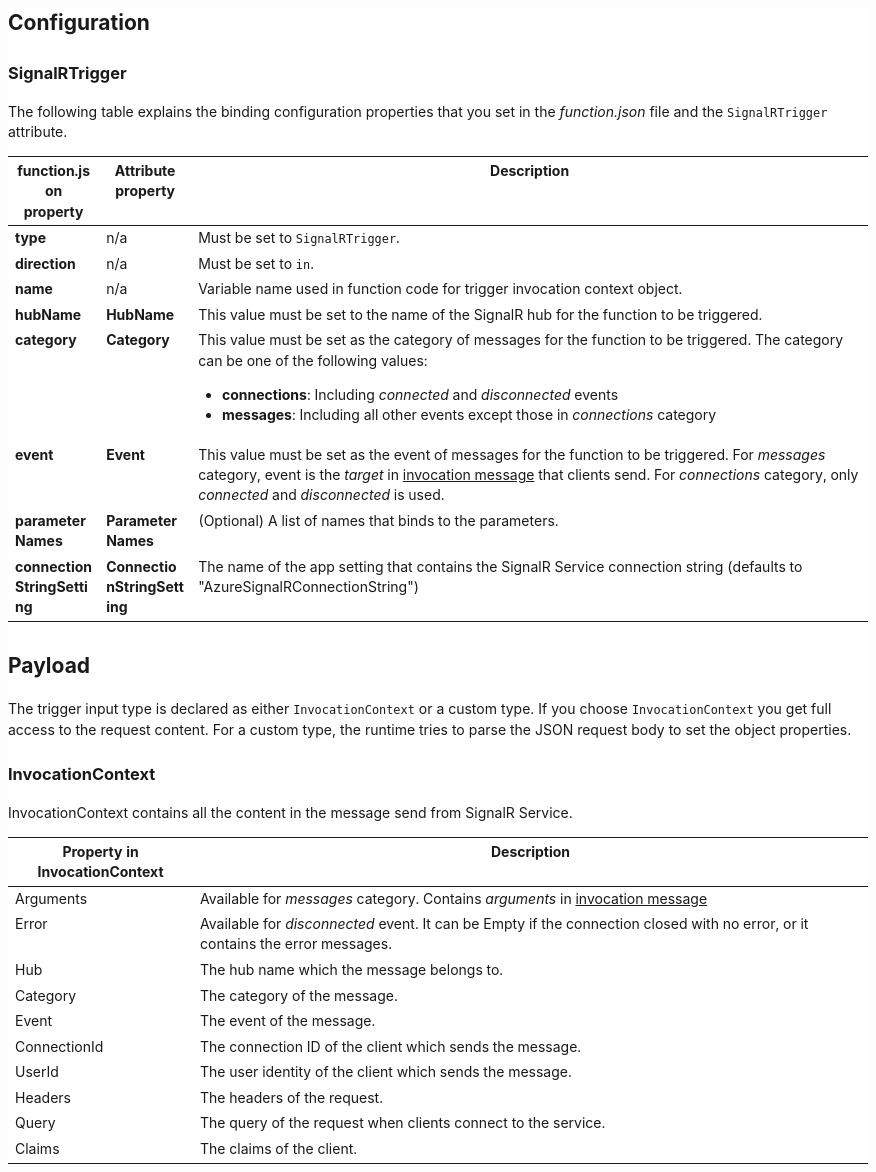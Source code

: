 
## Configuration

### SignalRTrigger

The following table explains the binding configuration properties that you set in the *function.json* file and the `SignalRTrigger` attribute.

|function.json property | Attribute property |Description|
|---------|---------|----------------------|
|**type**| n/a | Must be set to `SignalRTrigger`.|
|**direction**| n/a | Must be set to `in`.|
|**name**| n/a | Variable name used in function code for trigger invocation context object. |
|**hubName**|**HubName**| This value must be set to the name of the SignalR hub for the function to be triggered.|
|**category**|**Category**| This value must be set as the category of messages for the function to be triggered. The category can be one of the following values: <ul><li>**connections**: Including *connected* and *disconnected* events</li><li>**messages**: Including all other events except those in *connections* category</li></ul> |
|**event**|**Event**| This value must be set as the event of messages for the function to be triggered. For *messages* category, event is the *target* in [invocation message](https://github.com/dotnet/aspnetcore/blob/master/src/SignalR/docs/specs/HubProtocol.md#invocation-message-encoding) that clients send. For *connections* category, only *connected* and *disconnected* is used. |
|**parameterNames**|**ParameterNames**| (Optional) A list of names that binds to the parameters. |
|**connectionStringSetting**|**ConnectionStringSetting**| The name of the app setting that contains the SignalR Service connection string (defaults to "AzureSignalRConnectionString") |

## Payload

The trigger input type is declared as either `InvocationContext` or a custom type. If you choose `InvocationContext` you get full access to the request content. For a custom type, the runtime tries to parse the JSON request body to set the object properties.

### InvocationContext

InvocationContext contains all the content in the message send from SignalR Service.

|Property in InvocationContext | Description|
|------------------------------|------------|
|Arguments| Available for *messages* category. Contains *arguments* in [invocation message](https://github.com/dotnet/aspnetcore/blob/master/src/SignalR/docs/specs/HubProtocol.md#invocation-message-encoding)|
|Error| Available for *disconnected* event. It can be Empty if the connection closed with no error, or it contains the error messages.|
|Hub| The hub name which the message belongs to.|
|Category| The category of the message.|
|Event| The event of the message.|
|ConnectionId| The connection ID of the client which sends the message.|
|UserId| The user identity of the client which sends the message.|
|Headers| The headers of the request.|
|Query| The query of the request when clients connect to the service.|
|Claims| The claims of the client.|
